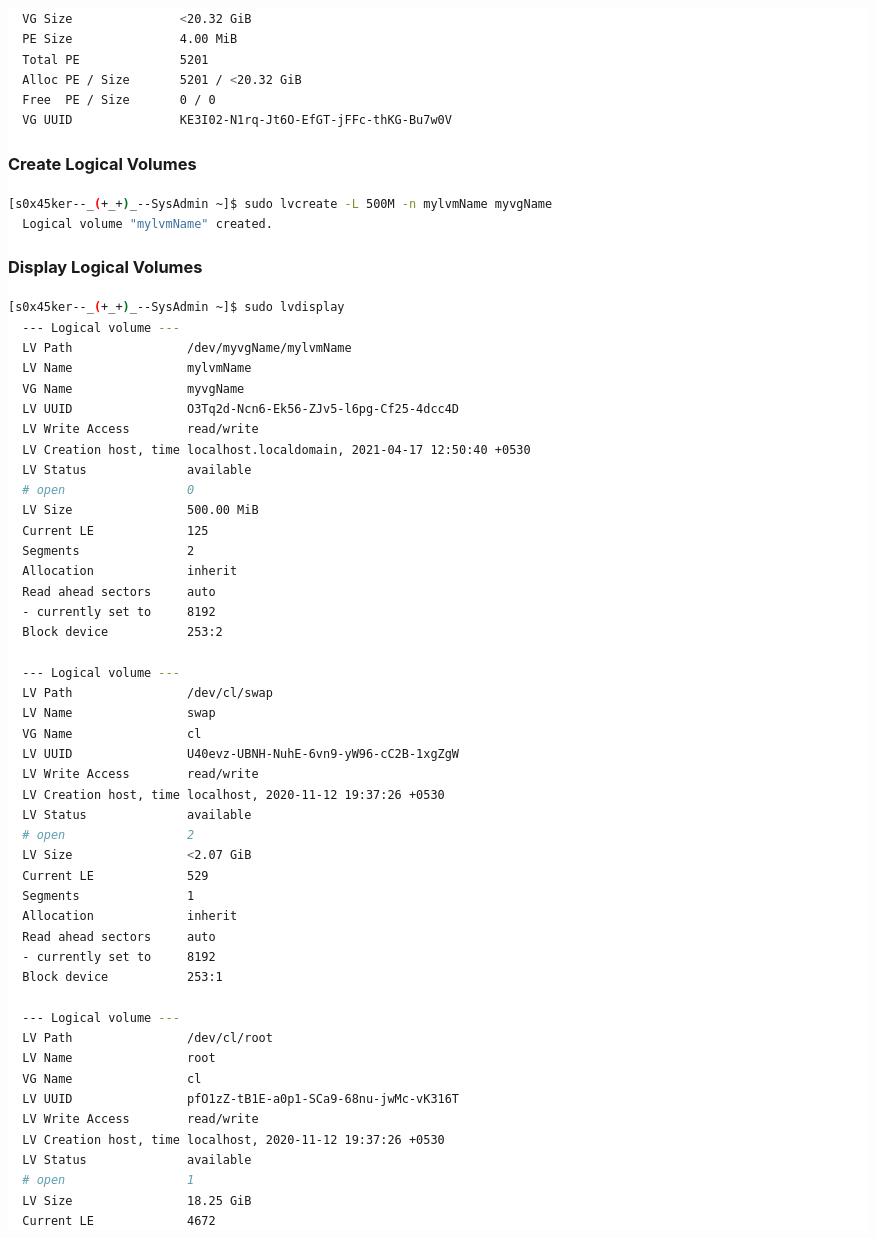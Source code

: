 ```bash
  VG Size               <20.32 GiB
  PE Size               4.00 MiB
  Total PE              5201
  Alloc PE / Size       5201 / <20.32 GiB
  Free  PE / Size       0 / 0   
  VG UUID               KE3I02-N1rq-Jt6O-EfGT-jFFc-thKG-Bu7w0V
```

### Create Logical Volumes

```bash
[s0x45ker--_(+_+)_--SysAdmin ~]$ sudo lvcreate -L 500M -n mylvmName myvgName
  Logical volume "mylvmName" created.
```

### Display Logical Volumes

```bash
[s0x45ker--_(+_+)_--SysAdmin ~]$ sudo lvdisplay
  --- Logical volume ---
  LV Path                /dev/myvgName/mylvmName
  LV Name                mylvmName
  VG Name                myvgName
  LV UUID                O3Tq2d-Ncn6-Ek56-ZJv5-l6pg-Cf25-4dcc4D
  LV Write Access        read/write
  LV Creation host, time localhost.localdomain, 2021-04-17 12:50:40 +0530
  LV Status              available
  # open                 0
  LV Size                500.00 MiB
  Current LE             125
  Segments               2
  Allocation             inherit
  Read ahead sectors     auto
  - currently set to     8192
  Block device           253:2
   
  --- Logical volume ---
  LV Path                /dev/cl/swap
  LV Name                swap
  VG Name                cl
  LV UUID                U40evz-UBNH-NuhE-6vn9-yW96-cC2B-1xgZgW
  LV Write Access        read/write
  LV Creation host, time localhost, 2020-11-12 19:37:26 +0530
  LV Status              available
  # open                 2
  LV Size                <2.07 GiB
  Current LE             529
  Segments               1
  Allocation             inherit
  Read ahead sectors     auto
  - currently set to     8192
  Block device           253:1
   
  --- Logical volume ---
  LV Path                /dev/cl/root
  LV Name                root
  VG Name                cl
  LV UUID                pfO1zZ-tB1E-a0p1-SCa9-68nu-jwMc-vK316T
  LV Write Access        read/write
  LV Creation host, time localhost, 2020-11-12 19:37:26 +0530
  LV Status              available
  # open                 1
  LV Size                18.25 GiB
  Current LE             4672
```